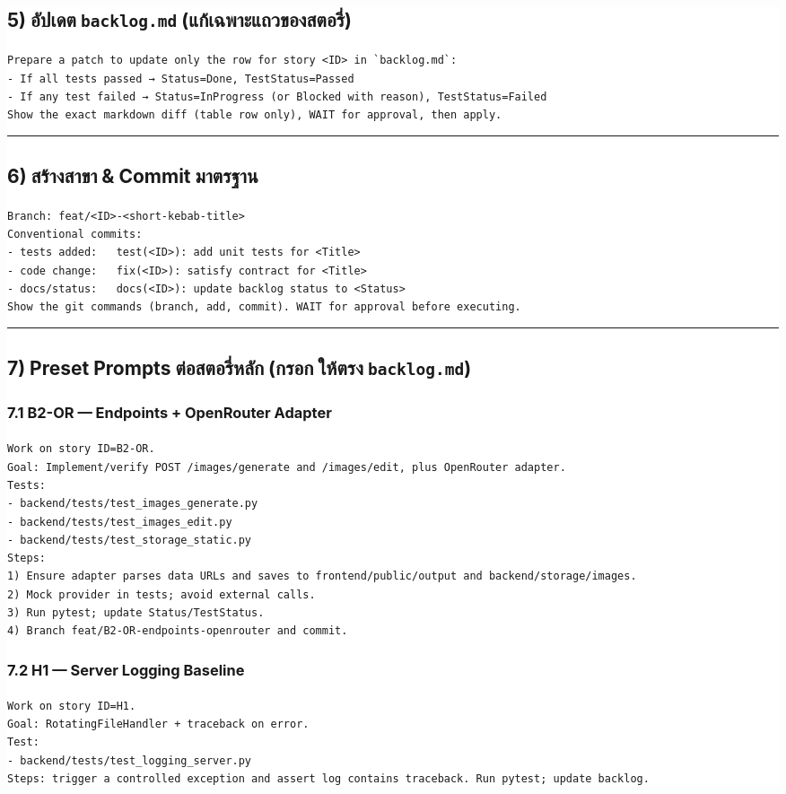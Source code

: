 
## 5) อัปเดต `backlog.md` (แก้เฉพาะแถวของสตอรี่)

```
Prepare a patch to update only the row for story <ID> in `backlog.md`:
- If all tests passed → Status=Done, TestStatus=Passed
- If any test failed → Status=InProgress (or Blocked with reason), TestStatus=Failed
Show the exact markdown diff (table row only), WAIT for approval, then apply.
```

---

## 6) สร้างสาขา & Commit มาตรฐาน

```
Branch: feat/<ID>-<short-kebab-title>
Conventional commits:
- tests added:   test(<ID>): add unit tests for <Title>
- code change:   fix(<ID>): satisfy contract for <Title>
- docs/status:   docs(<ID>): update backlog status to <Status>
Show the git commands (branch, add, commit). WAIT for approval before executing.
```

---

## 7) Preset Prompts ต่อสตอรี่หลัก (กรอก <ID> ให้ตรง `backlog.md`)

### 7.1 B2-OR — Endpoints + OpenRouter Adapter

```
Work on story ID=B2-OR.
Goal: Implement/verify POST /images/generate and /images/edit, plus OpenRouter adapter.
Tests:
- backend/tests/test_images_generate.py
- backend/tests/test_images_edit.py
- backend/tests/test_storage_static.py
Steps:
1) Ensure adapter parses data URLs and saves to frontend/public/output and backend/storage/images.
2) Mock provider in tests; avoid external calls.
3) Run pytest; update Status/TestStatus.
4) Branch feat/B2-OR-endpoints-openrouter and commit.
```

### 7.2 H1 — Server Logging Baseline

```
Work on story ID=H1.
Goal: RotatingFileHandler + traceback on error.
Test:
- backend/tests/test_logging_server.py
Steps: trigger a controlled exception and assert log contains traceback. Run pytest; update backlog.
```
